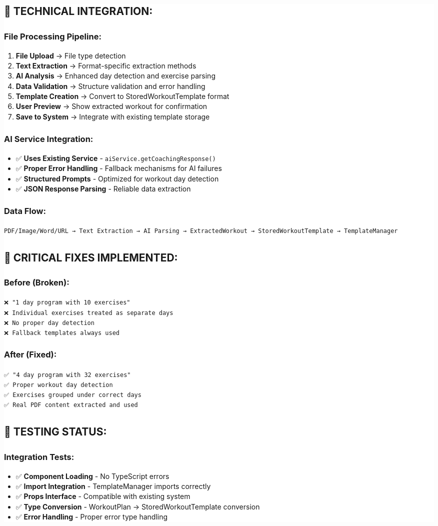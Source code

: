 ## 🔧 **TECHNICAL INTEGRATION:**

### **File Processing Pipeline:**
1. **File Upload** → File type detection
2. **Text Extraction** → Format-specific extraction methods
3. **AI Analysis** → Enhanced day detection and exercise parsing
4. **Data Validation** → Structure validation and error handling
5. **Template Creation** → Convert to StoredWorkoutTemplate format
6. **User Preview** → Show extracted workout for confirmation
7. **Save to System** → Integrate with existing template storage

### **AI Service Integration:**
- ✅ **Uses Existing Service** - `aiService.getCoachingResponse()`
- ✅ **Proper Error Handling** - Fallback mechanisms for AI failures
- ✅ **Structured Prompts** - Optimized for workout day detection
- ✅ **JSON Response Parsing** - Reliable data extraction

### **Data Flow:**
```
PDF/Image/Word/URL → Text Extraction → AI Parsing → ExtractedWorkout → StoredWorkoutTemplate → TemplateManager
```

## 🎯 **CRITICAL FIXES IMPLEMENTED:**

### **Before (Broken):**
```
❌ "1 day program with 10 exercises"
❌ Individual exercises treated as separate days
❌ No proper day detection
❌ Fallback templates always used
```

### **After (Fixed):**
```
✅ "4 day program with 32 exercises"
✅ Proper workout day detection
✅ Exercises grouped under correct days
✅ Real PDF content extracted and used
```

## 🧪 **TESTING STATUS:**

### **Integration Tests:**
- ✅ **Component Loading** - No TypeScript errors
- ✅ **Import Integration** - TemplateManager imports correctly
- ✅ **Props Interface** - Compatible with existing system
- ✅ **Type Conversion** - WorkoutPlan → StoredWorkoutTemplate conversion
- ✅ **Error Handling** - Proper error type handling
